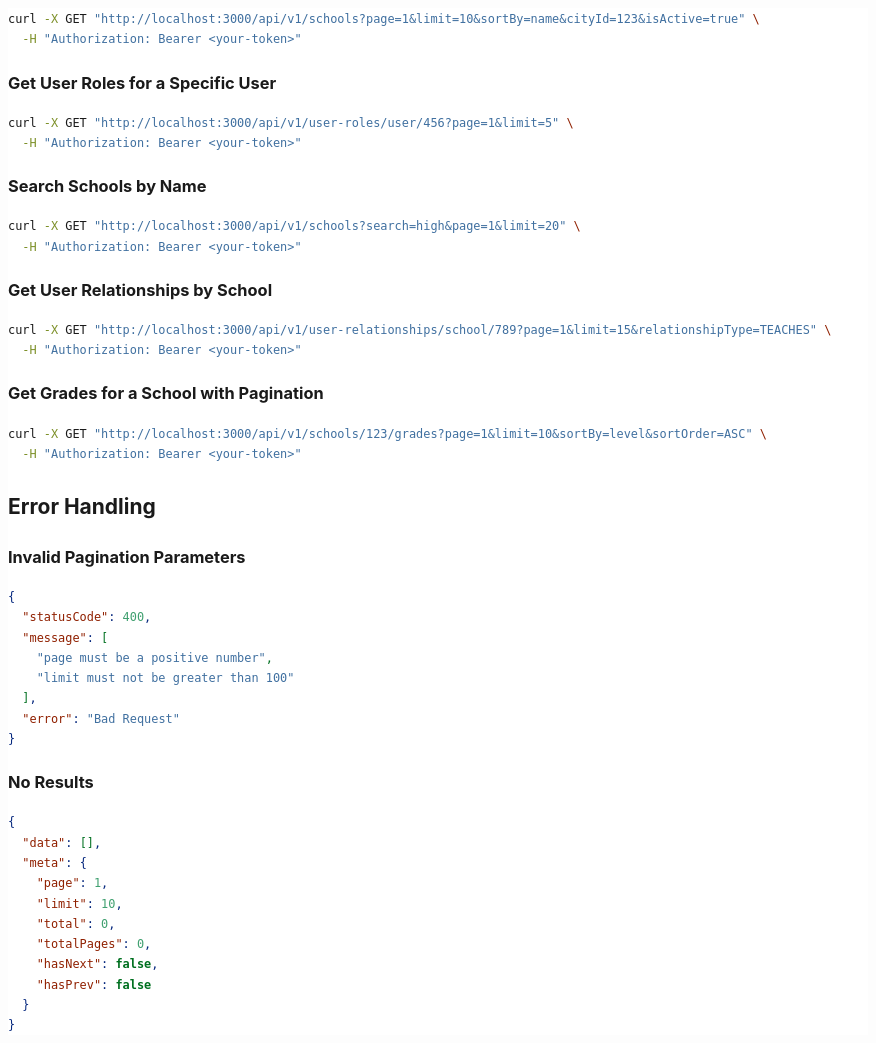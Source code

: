 ```bash
curl -X GET "http://localhost:3000/api/v1/schools?page=1&limit=10&sortBy=name&cityId=123&isActive=true" \
  -H "Authorization: Bearer <your-token>"
```

### Get User Roles for a Specific User

```bash
curl -X GET "http://localhost:3000/api/v1/user-roles/user/456?page=1&limit=5" \
  -H "Authorization: Bearer <your-token>"
```

### Search Schools by Name

```bash
curl -X GET "http://localhost:3000/api/v1/schools?search=high&page=1&limit=20" \
  -H "Authorization: Bearer <your-token>"
```

### Get User Relationships by School

```bash
curl -X GET "http://localhost:3000/api/v1/user-relationships/school/789?page=1&limit=15&relationshipType=TEACHES" \
  -H "Authorization: Bearer <your-token>"
```

### Get Grades for a School with Pagination

```bash
curl -X GET "http://localhost:3000/api/v1/schools/123/grades?page=1&limit=10&sortBy=level&sortOrder=ASC" \
  -H "Authorization: Bearer <your-token>"
```

## Error Handling

### Invalid Pagination Parameters

```json
{
  "statusCode": 400,
  "message": [
    "page must be a positive number",
    "limit must not be greater than 100"
  ],
  "error": "Bad Request"
}
```

### No Results

```json
{
  "data": [],
  "meta": {
    "page": 1,
    "limit": 10,
    "total": 0,
    "totalPages": 0,
    "hasNext": false,
    "hasPrev": false
  }
}
```
